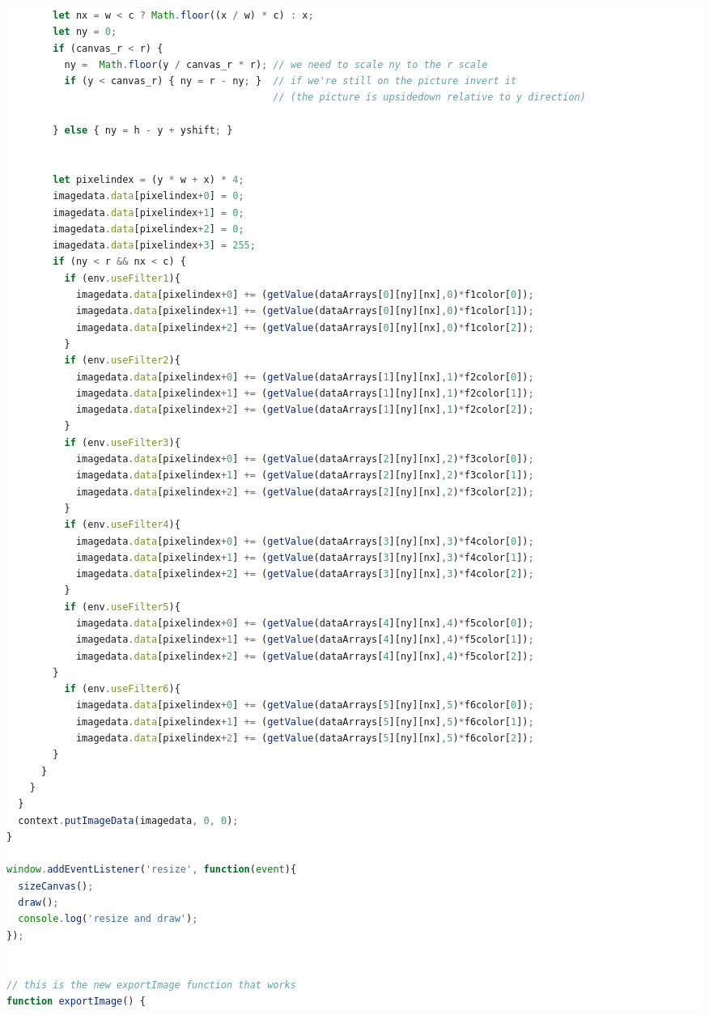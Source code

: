 ```javascript /autoplay/kiosk
        let nx = w < c ? Math.floor((x / w) * c) : x; 
        let ny = 0;
        if (canvas_r < r) { 
          ny =  Math.floor(y / canvas_r * r); // we need to scale ny to the r scale
          if (y < canvas_r) { ny = r - ny; }  // if we're still on the picture invert it 
                                              // (the picture is upsidedown relative to y direction)

        } else { ny = h - y + yshift; }
      

        let pixelindex = (y * w + x) * 4;
        imagedata.data[pixelindex+0] = 0;
        imagedata.data[pixelindex+1] = 0;
        imagedata.data[pixelindex+2] = 0;
        imagedata.data[pixelindex+3] = 255;
        if (ny < r && nx < c) {
          if (env.useFilter1){
            imagedata.data[pixelindex+0] += (getValue(dataArrays[0][ny][nx],0)*f1color[0]);
            imagedata.data[pixelindex+1] += (getValue(dataArrays[0][ny][nx],0)*f1color[1]);
            imagedata.data[pixelindex+2] += (getValue(dataArrays[0][ny][nx],0)*f1color[2]);
          }
          if (env.useFilter2){
            imagedata.data[pixelindex+0] += (getValue(dataArrays[1][ny][nx],1)*f2color[0]);
            imagedata.data[pixelindex+1] += (getValue(dataArrays[1][ny][nx],1)*f2color[1]);
            imagedata.data[pixelindex+2] += (getValue(dataArrays[1][ny][nx],1)*f2color[2]);
          }
          if (env.useFilter3){
            imagedata.data[pixelindex+0] += (getValue(dataArrays[2][ny][nx],2)*f3color[0]);
            imagedata.data[pixelindex+1] += (getValue(dataArrays[2][ny][nx],2)*f3color[1]);
            imagedata.data[pixelindex+2] += (getValue(dataArrays[2][ny][nx],2)*f3color[2]);
          }
          if (env.useFilter4){
            imagedata.data[pixelindex+0] += (getValue(dataArrays[3][ny][nx],3)*f4color[0]);
            imagedata.data[pixelindex+1] += (getValue(dataArrays[3][ny][nx],3)*f4color[1]);
            imagedata.data[pixelindex+2] += (getValue(dataArrays[3][ny][nx],3)*f4color[2]);
          }
          if (env.useFilter5){
            imagedata.data[pixelindex+0] += (getValue(dataArrays[4][ny][nx],4)*f5color[0]);
            imagedata.data[pixelindex+1] += (getValue(dataArrays[4][ny][nx],4)*f5color[1]);
            imagedata.data[pixelindex+2] += (getValue(dataArrays[4][ny][nx],4)*f5color[2]);
        }
          if (env.useFilter6){
            imagedata.data[pixelindex+0] += (getValue(dataArrays[5][ny][nx],5)*f6color[0]);
            imagedata.data[pixelindex+1] += (getValue(dataArrays[5][ny][nx],5)*f6color[1]);
            imagedata.data[pixelindex+2] += (getValue(dataArrays[5][ny][nx],5)*f6color[2]);
        }
      }
    }
  }
  context.putImageData(imagedata, 0, 0);
}

window.addEventListener('resize', function(event){
  sizeCanvas();
  draw();
  console.log('resize and draw');
});


// this is the new exportImage function that works
function exportImage() {

```